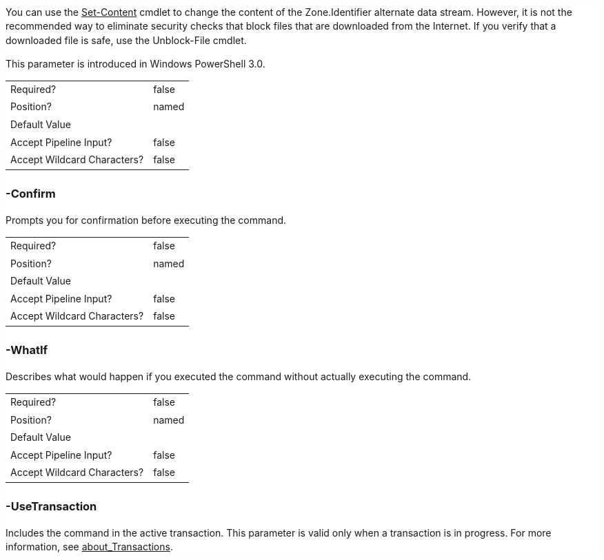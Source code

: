  You can use the [Set-Content](../../../Microsoft.PowerShell.Management/Set-Content.md) cmdlet to change the content of the Zone.Identifier alternate data stream. However, it is not the recommended way to eliminate security checks that block files that are downloaded from the Internet. If you verify that a downloaded file is safe, use the Unblock-File cmdlet.  

 This parameter is introduced in Windows PowerShell 3.0.  

|||  
|-|-|  
|Required?|false|  
|Position?|named|  
|Default Value||  
|Accept Pipeline Input?|false|  
|Accept Wildcard Characters?|false|  

### -Confirm  
 Prompts you for confirmation before executing the command.  

|||  
|-|-|  
|Required?|false|  
|Position?|named|  
|Default Value||  
|Accept Pipeline Input?|false|  
|Accept Wildcard Characters?|false|  

### -WhatIf  
 Describes what would happen if you executed the command without actually executing the command.  

|||  
|-|-|  
|Required?|false|  
|Position?|named|  
|Default Value||  
|Accept Pipeline Input?|false|  
|Accept Wildcard Characters?|false|  

### -UseTransaction  
 Includes the command in the active transaction. This parameter is valid only when a transaction is in progress. For more information, see [about_Transactions](../../About/about_Transactions.md).  
